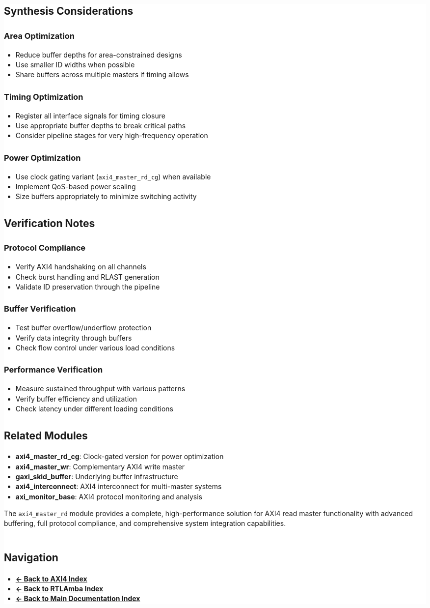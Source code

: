## Synthesis Considerations

### Area Optimization
- Reduce buffer depths for area-constrained designs
- Use smaller ID widths when possible
- Share buffers across multiple masters if timing allows

### Timing Optimization
- Register all interface signals for timing closure
- Use appropriate buffer depths to break critical paths
- Consider pipeline stages for very high-frequency operation

### Power Optimization
- Use clock gating variant (`axi4_master_rd_cg`) when available
- Implement QoS-based power scaling
- Size buffers appropriately to minimize switching activity

## Verification Notes

### Protocol Compliance
- Verify AXI4 handshaking on all channels
- Check burst handling and RLAST generation
- Validate ID preservation through the pipeline

### Buffer Verification
- Test buffer overflow/underflow protection
- Verify data integrity through buffers
- Check flow control under various load conditions

### Performance Verification
- Measure sustained throughput with various patterns
- Verify buffer efficiency and utilization
- Check latency under different loading conditions

## Related Modules

- **axi4_master_rd_cg**: Clock-gated version for power optimization
- **axi4_master_wr**: Complementary AXI4 write master
- **gaxi_skid_buffer**: Underlying buffer infrastructure
- **axi4_interconnect**: AXI4 interconnect for multi-master systems
- **axi_monitor_base**: AXI4 protocol monitoring and analysis

The `axi4_master_rd` module provides a complete, high-performance solution for AXI4 read master functionality with advanced buffering, full protocol compliance, and comprehensive system integration capabilities.

---

## Navigation

- **[← Back to AXI4 Index](README.md)**
- **[← Back to RTLAmba Index](../README.md)**
- **[← Back to Main Documentation Index](../../index.md)**